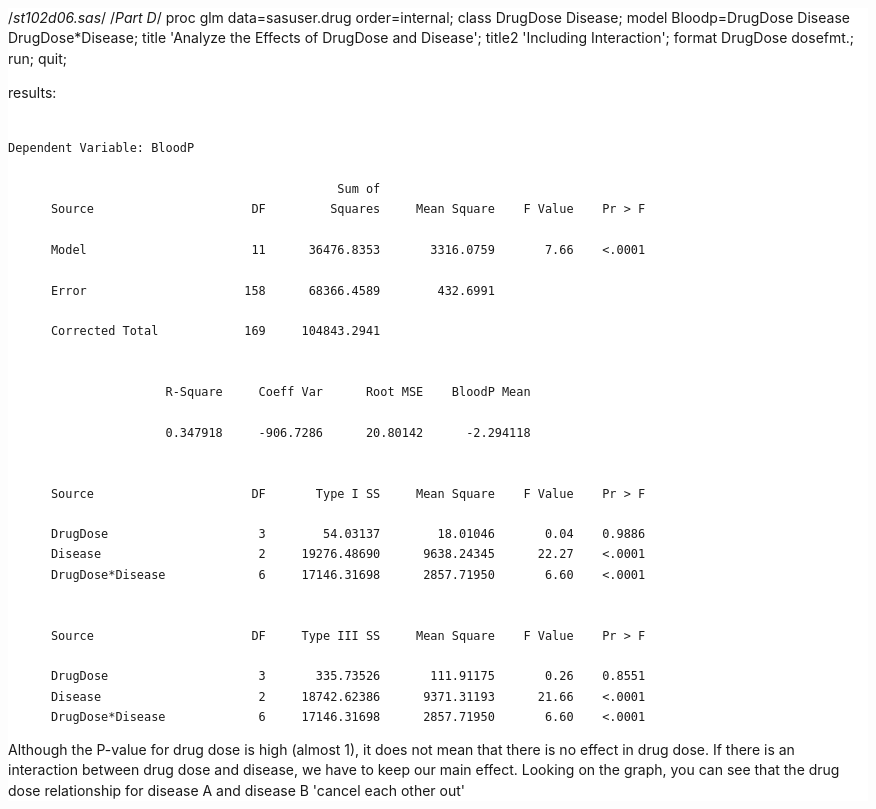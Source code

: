 

/*st102d06.sas*/  /*Part D*/
proc glm data=sasuser.drug order=internal;
    class DrugDose Disease;
    model Bloodp=DrugDose Disease DrugDose*Disease;
    title 'Analyze the Effects of DrugDose and Disease';
    title2 'Including Interaction';
  format DrugDose dosefmt.;
run;
quit;

results:

```

Dependent Variable: BloodP

                                              Sum of
      Source                      DF         Squares     Mean Square    F Value    Pr > F

      Model                       11      36476.8353       3316.0759       7.66    <.0001

      Error                      158      68366.4589        432.6991

      Corrected Total            169     104843.2941


                      R-Square     Coeff Var      Root MSE    BloodP Mean

                      0.347918     -906.7286      20.80142      -2.294118


      Source                      DF       Type I SS     Mean Square    F Value    Pr > F

      DrugDose                     3        54.03137        18.01046       0.04    0.9886
      Disease                      2     19276.48690      9638.24345      22.27    <.0001
      DrugDose*Disease             6     17146.31698      2857.71950       6.60    <.0001


      Source                      DF     Type III SS     Mean Square    F Value    Pr > F

      DrugDose                     3       335.73526       111.91175       0.26    0.8551
      Disease                      2     18742.62386      9371.31193      21.66    <.0001
      DrugDose*Disease             6     17146.31698      2857.71950       6.60    <.0001

```

Although the P-value for drug dose is high (almost 1), it does not mean that there is no effect in drug dose. If there is an interaction between drug dose and disease, we have to keep our main effect.
Looking on the graph, you can see that the drug dose relationship for disease A and disease B 'cancel each other out'
